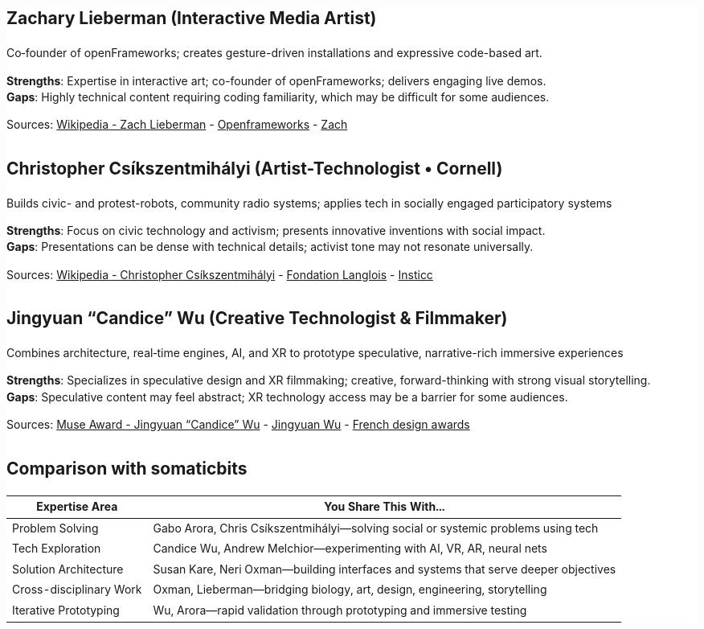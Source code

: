 ## Zachary Lieberman (Interactive Media Artist)
Co‑founder of openFrameworks; creates gesture-driven installations and expressive code-based art.

**Strengths**: Expertise in interactive art; co-founder of openFrameworks; delivers engaging live demos.  
**Gaps**: Highly technical content requiring coding familiarity, which may be difficult for some audiences.

Sources: [Wikipedia - Zach Lieberman](https://en.wikipedia.org/wiki/Zachary_Lieberman) - [Openframeworks](https://openframeworks.cc/) - [Zach](http://zach.li/)

## Christopher Csíkszentmihályi (Artist-Technologist • Cornell)
Builds civic- and protest-robots, community radio systems; applies tech in socially engaged participatory systems  

**Strengths**: Focus on civic technology and activism; presents innovative inventions with social impact.  
**Gaps**: Presentations can be dense with technical details; activist tone may not resonate universally.

Sources: [Wikipedia - Christopher Csíkszentmihályi](https://en.wikipedia.org/wiki/Christopher_Cs%C3%ADkszentmih%C3%A1lyi) - [Fondation Langlois](https://www.fondation-langlois.org/html/e/page.php?NumPage=366) - [Insticc](https://portal.insticc.org/ResearchersArchive/618d1e7916124385c045373d)

## Jingyuan “Candice” Wu (Creative Technologist & Filmmaker)
Combines architecture, real‑time engines, AI, and XR to prototype speculative, narrative-rich immersive experiences  

**Strengths**: Specializes in speculative design and XR filmmaking; creative, forward-thinking with strong visual storytelling.  
**Gaps**: Speculative content may feel abstract; XR technology access may be a barrier for some audiences.

Sources: [Muse Award - Jingyuan “Candice” Wu](https://museaward.com/winner-interview-profile.php?id=279) - [Jingyuan Wu](https://www.jingyuanwu.com/about-me) - [French design awards](https://frenchdesignawards.com/winner-interview-profile.php?id=42)

## Comparison with somaticbits

| Expertise Area          | You Share This With...                                                              |
| ----------------------- | ----------------------------------------------------------------------------------- |
| Problem Solving         | Gabo Arora, Chris Csíkszentmihályi—solving social or systemic problems using tech   |
| Tech Exploration        | Candice Wu, Andrew Melchior—experimenting with AI, VR, AR, neural nets              |
| Solution Architecture   | Susan Kare, Neri Oxman—building interfaces and systems that serve deeper objectives |
| Cross-disciplinary Work | Oxman, Lieberman—bridging biology, art, design, engineering, storytelling           |
| Iterative Prototyping   | Wu, Arora—rapid validation through prototyping and immersive testing                |
